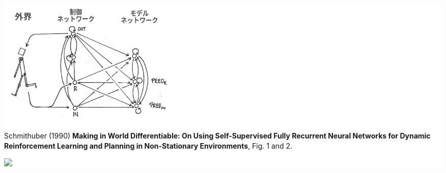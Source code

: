 <img src="/2024assets/1990Schmithuber_Making_in_World_fig2ja.svg" style="width:39%;">
</div>
<div class="figcaption">

Schmithuber (1990) __Making in World Differentiable: On Using Self-Supervised Fully Recurrent Neural Networks
for Dynamic Reinforcement Learning and Planning in Non-Stationary Environments__, Fig. 1 and 2.
</div>



<div class="figcenter">
<img src="https://i.pinimg.com/564x/57/23/b1/5723b131d3d555bd66a00d0c7cbaeb27.jpg" style="float:center;width:39%;">